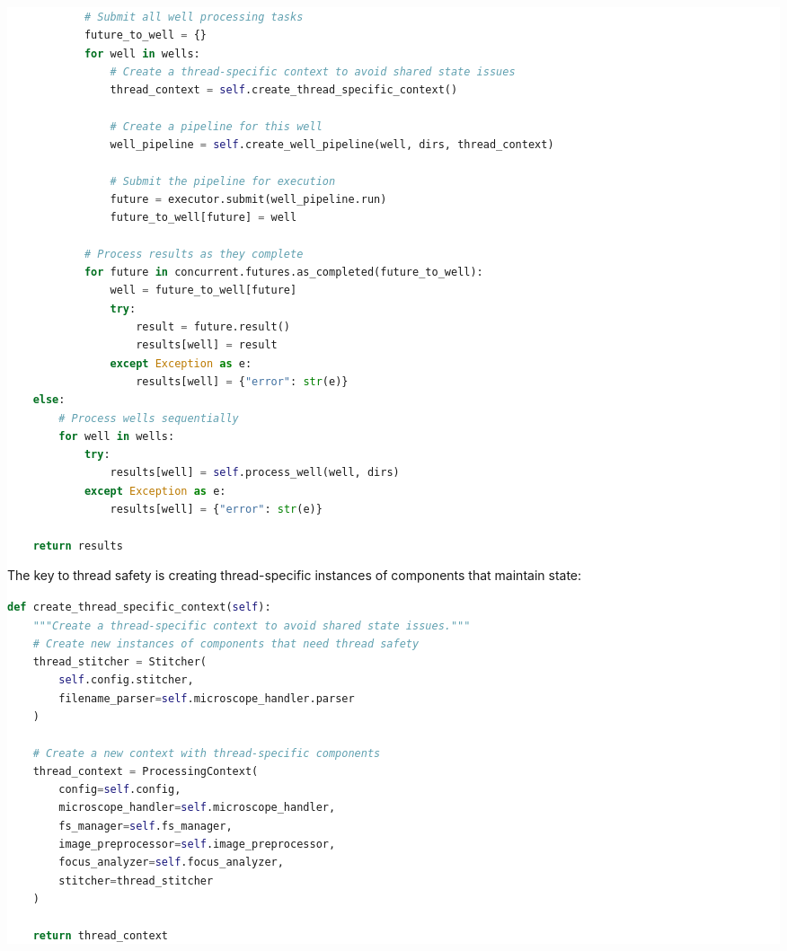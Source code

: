 ```python
            # Submit all well processing tasks
            future_to_well = {}
            for well in wells:
                # Create a thread-specific context to avoid shared state issues
                thread_context = self.create_thread_specific_context()

                # Create a pipeline for this well
                well_pipeline = self.create_well_pipeline(well, dirs, thread_context)

                # Submit the pipeline for execution
                future = executor.submit(well_pipeline.run)
                future_to_well[future] = well

            # Process results as they complete
            for future in concurrent.futures.as_completed(future_to_well):
                well = future_to_well[future]
                try:
                    result = future.result()
                    results[well] = result
                except Exception as e:
                    results[well] = {"error": str(e)}
    else:
        # Process wells sequentially
        for well in wells:
            try:
                results[well] = self.process_well(well, dirs)
            except Exception as e:
                results[well] = {"error": str(e)}

    return results
```

The key to thread safety is creating thread-specific instances of components that maintain state:

```python
def create_thread_specific_context(self):
    """Create a thread-specific context to avoid shared state issues."""
    # Create new instances of components that need thread safety
    thread_stitcher = Stitcher(
        self.config.stitcher,
        filename_parser=self.microscope_handler.parser
    )

    # Create a new context with thread-specific components
    thread_context = ProcessingContext(
        config=self.config,
        microscope_handler=self.microscope_handler,
        fs_manager=self.fs_manager,
        image_preprocessor=self.image_preprocessor,
        focus_analyzer=self.focus_analyzer,
        stitcher=thread_stitcher
    )

    return thread_context
```
